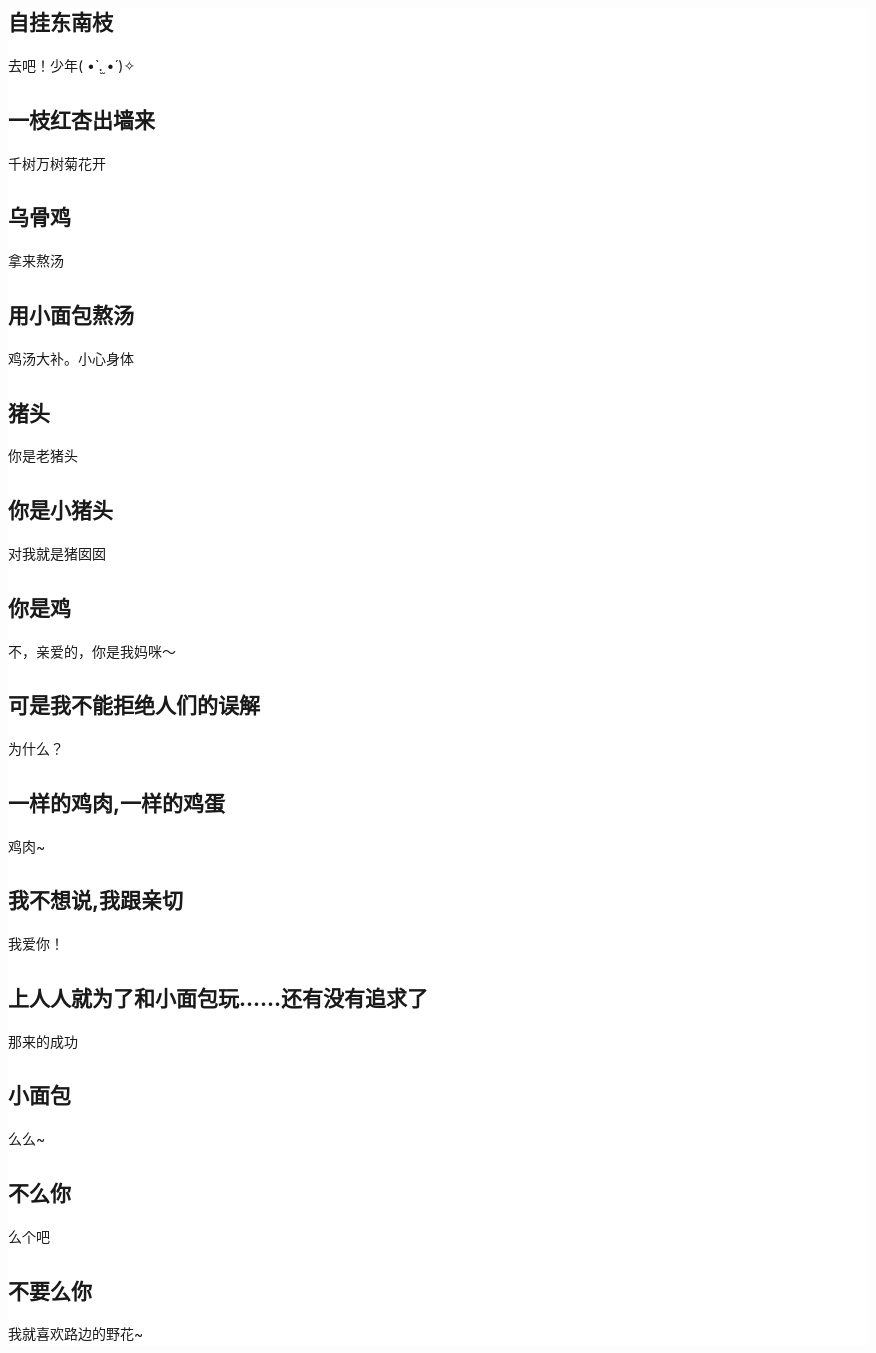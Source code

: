 ## 自挂东南枝
去吧！少年( •̀ .̫ •́ )✧

## 一枝红杏出墙来
千树万树菊花开

## 乌骨鸡
拿来熬汤

## 用小面包熬汤
鸡汤大补。小心身体

## 猪头
你是老猪头

## 你是小猪头
对我就是猪囡囡

## 你是鸡
不，亲爱的，你是我妈咪～

## 可是我不能拒绝人们的误解
为什么？

## 一样的鸡肉,一样的鸡蛋
鸡肉~

## 我不想说,我跟亲切
我爱你！

## 上人人就为了和小面包玩……还有没有追求了
那来的成功

## 小面包
么么~

## 不么你
么个吧

## 不要么你
我就喜欢路边的野花~

